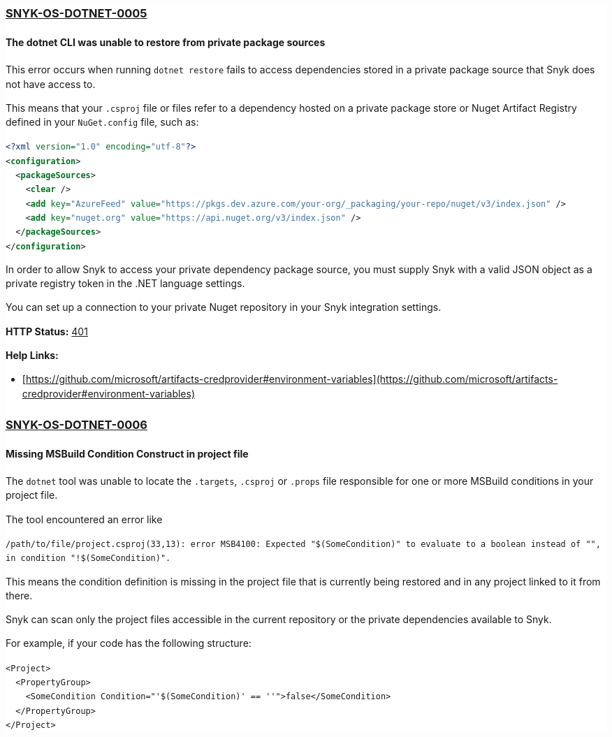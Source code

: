 ### [SNYK-OS-DOTNET-0005](#snyk-os-dotnet-0005)

#### The dotnet CLI was unable to restore from private package sources

This error occurs when running `dotnet restore` fails to access dependencies stored in a private package source that Snyk does not have access to. 

This means that your `.csproj` file or files refer to a dependency hosted on a private package store or Nuget Artifact Registry defined in your `NuGet.config` file, such as:

```xml
<?xml version="1.0" encoding="utf-8"?>
<configuration>
  <packageSources>
    <clear />
    <add key="AzureFeed" value="https://pkgs.dev.azure.com/your-org/_packaging/your-repo/nuget/v3/index.json" />
    <add key="nuget.org" value="https://api.nuget.org/v3/index.json" />
  </packageSources>
</configuration>
```

In order to allow Snyk to access your private dependency package source, you must supply Snyk with a valid JSON object as a private registry token in the .NET language settings.

You can set up a connection to your private Nuget repository in your Snyk integration settings.

**HTTP Status:** [401](https://developer.mozilla.org/en-US/docs/Web/HTTP/Status/401)

**Help Links:**
- [https://github.com/microsoft/artifacts-credprovider#environment-variables](https://github.com/microsoft/artifacts-credprovider#environment-variables)

### [SNYK-OS-DOTNET-0006](#snyk-os-dotnet-0006)

#### Missing MSBuild Condition Construct in project file

The `dotnet` tool was unable to locate the `.targets`, `.csproj` or `.props` file responsible for one or more MSBuild conditions in your project file.

The tool encountered an error like 
```
/path/to/file/project.csproj(33,13): error MSB4100: Expected "$(SomeCondition)" to evaluate to a boolean instead of "", in condition "!$(SomeCondition)".
```

This means the condition definition is missing in the project file that is currently being restored and in any project linked to it from there.      

Snyk can scan only the project files accessible in the current repository or the private dependencies available to Snyk.

For example, if your code has the following structure:

```title=project.targets
<Project>
  <PropertyGroup>
    <SomeCondition Condition="'$(SomeCondition)' == ''">false</SomeCondition>
  </PropertyGroup>
</Project>
```
